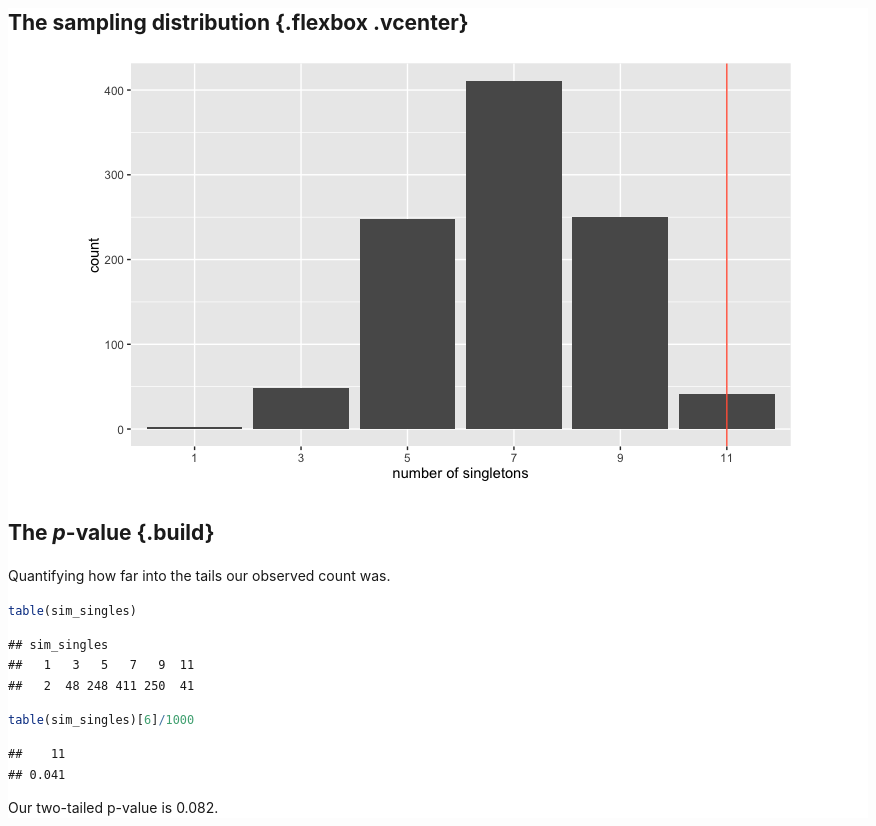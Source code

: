 
## The sampling distribution {.flexbox .vcenter}

<img src="13A_files/figure-html/unnamed-chunk-9-1.png" style="display: block; margin: auto;" />


## The $p$-value {.build}

Quantifying how far into the tails our observed count was.


```r
table(sim_singles)
```

```
## sim_singles
##   1   3   5   7   9  11 
##   2  48 248 411 250  41
```

```r
table(sim_singles)[6]/1000
```

```
##    11 
## 0.041
```



Our two-tailed p-value is 0.082.

